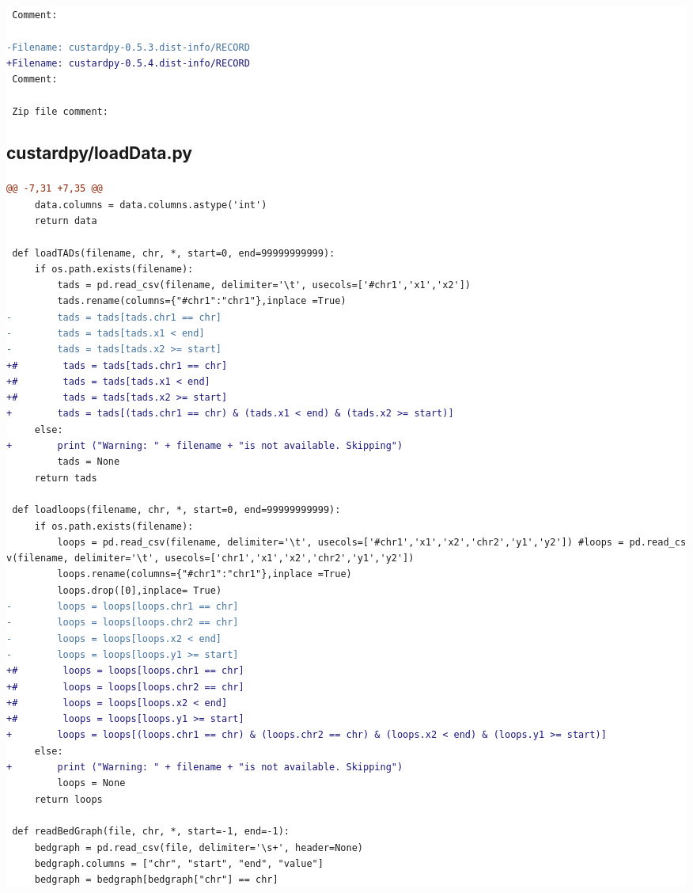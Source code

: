 ```diff
 Comment: 
 
-Filename: custardpy-0.5.3.dist-info/RECORD
+Filename: custardpy-0.5.4.dist-info/RECORD
 Comment: 
 
 Zip file comment:
```

## custardpy/loadData.py

```diff
@@ -7,31 +7,35 @@
     data.columns = data.columns.astype('int')
     return data
 
 def loadTADs(filename, chr, *, start=0, end=99999999999):
     if os.path.exists(filename):
         tads = pd.read_csv(filename, delimiter='\t', usecols=['#chr1','x1','x2'])
         tads.rename(columns={"#chr1":"chr1"},inplace =True)
-        tads = tads[tads.chr1 == chr]
-        tads = tads[tads.x1 < end]
-        tads = tads[tads.x2 >= start]
+#        tads = tads[tads.chr1 == chr]
+#        tads = tads[tads.x1 < end]
+#        tads = tads[tads.x2 >= start]
+        tads = tads[(tads.chr1 == chr) & (tads.x1 < end) & (tads.x2 >= start)]
     else:
+        print ("Warning: " + filename + "is not available. Skipping")
         tads = None
     return tads
 
 def loadloops(filename, chr, *, start=0, end=99999999999):
     if os.path.exists(filename):
         loops = pd.read_csv(filename, delimiter='\t', usecols=['#chr1','x1','x2','chr2','y1','y2']) #loops = pd.read_csv(filename, delimiter='\t', usecols=['chr1','x1','x2','chr2','y1','y2'])
         loops.rename(columns={"#chr1":"chr1"},inplace =True)
         loops.drop([0],inplace= True)
-        loops = loops[loops.chr1 == chr]
-        loops = loops[loops.chr2 == chr]
-        loops = loops[loops.x2 < end]
-        loops = loops[loops.y1 >= start]
+#        loops = loops[loops.chr1 == chr]
+#        loops = loops[loops.chr2 == chr]
+#        loops = loops[loops.x2 < end]
+#        loops = loops[loops.y1 >= start]
+        loops = loops[(loops.chr1 == chr) & (loops.chr2 == chr) & (loops.x2 < end) & (loops.y1 >= start)]
     else:
+        print ("Warning: " + filename + "is not available. Skipping")
         loops = None
     return loops
 
 def readBedGraph(file, chr, *, start=-1, end=-1):
     bedgraph = pd.read_csv(file, delimiter='\s+', header=None)
     bedgraph.columns = ["chr", "start", "end", "value"]
     bedgraph = bedgraph[bedgraph["chr"] == chr]
```
